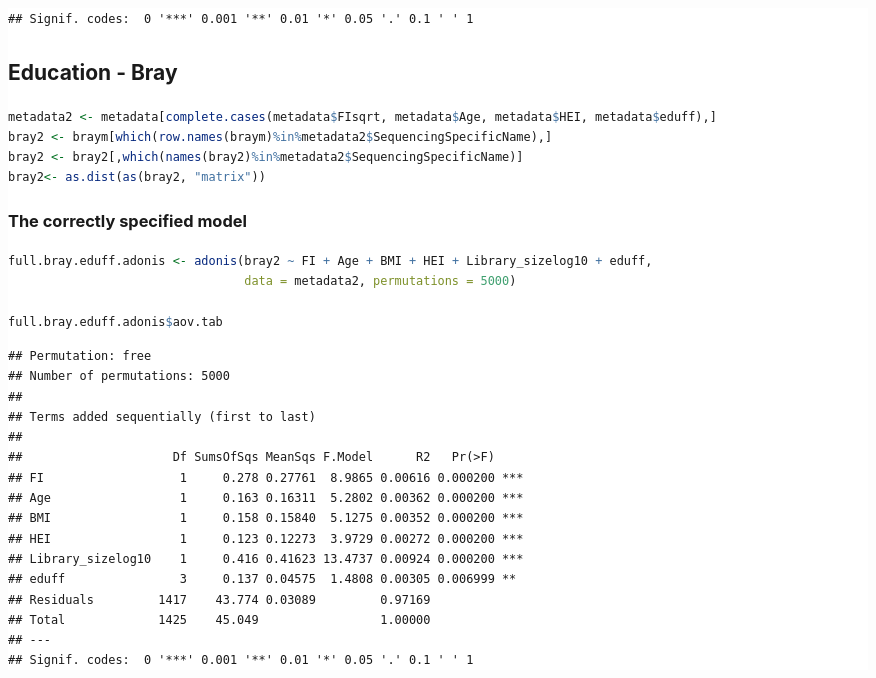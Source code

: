     ## Signif. codes:  0 '***' 0.001 '**' 0.01 '*' 0.05 '.' 0.1 ' ' 1

## **Education - Bray**

``` r
metadata2 <- metadata[complete.cases(metadata$FIsqrt, metadata$Age, metadata$HEI, metadata$eduff),]
bray2 <- braym[which(row.names(braym)%in%metadata2$SequencingSpecificName),] 
bray2 <- bray2[,which(names(bray2)%in%metadata2$SequencingSpecificName)] 
bray2<- as.dist(as(bray2, "matrix"))
```

### **The correctly specified model**

``` r
full.bray.eduff.adonis <- adonis(bray2 ~ FI + Age + BMI + HEI + Library_sizelog10 + eduff, 
                                 data = metadata2, permutations = 5000)

full.bray.eduff.adonis$aov.tab
```

    ## Permutation: free
    ## Number of permutations: 5000
    ## 
    ## Terms added sequentially (first to last)
    ## 
    ##                     Df SumsOfSqs MeanSqs F.Model      R2   Pr(>F)    
    ## FI                   1     0.278 0.27761  8.9865 0.00616 0.000200 ***
    ## Age                  1     0.163 0.16311  5.2802 0.00362 0.000200 ***
    ## BMI                  1     0.158 0.15840  5.1275 0.00352 0.000200 ***
    ## HEI                  1     0.123 0.12273  3.9729 0.00272 0.000200 ***
    ## Library_sizelog10    1     0.416 0.41623 13.4737 0.00924 0.000200 ***
    ## eduff                3     0.137 0.04575  1.4808 0.00305 0.006999 ** 
    ## Residuals         1417    43.774 0.03089         0.97169             
    ## Total             1425    45.049                 1.00000             
    ## ---
    ## Signif. codes:  0 '***' 0.001 '**' 0.01 '*' 0.05 '.' 0.1 ' ' 1
